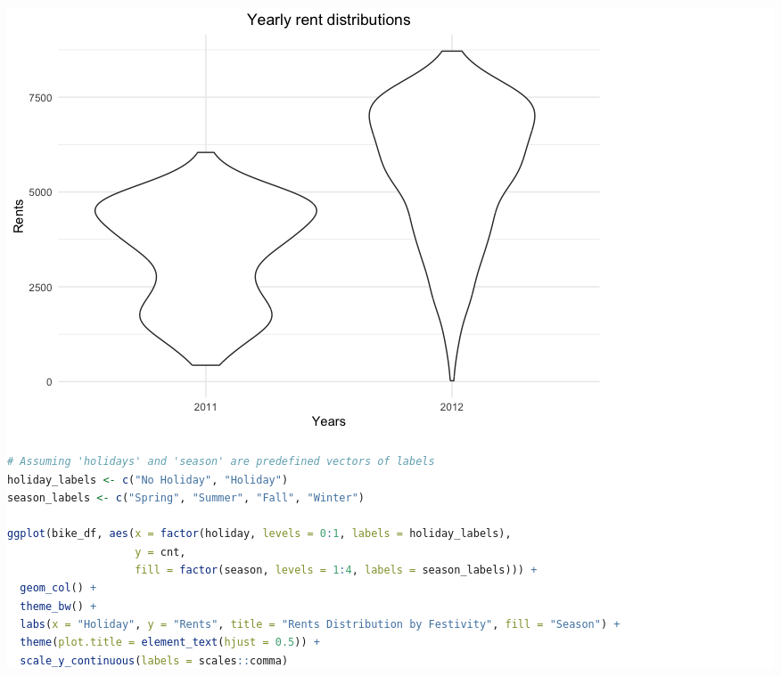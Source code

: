 ![](Bike_rental_files/figure-gfm/unnamed-chunk-10-1.png)

``` r
# Assuming 'holidays' and 'season' are predefined vectors of labels
holiday_labels <- c("No Holiday", "Holiday")  
season_labels <- c("Spring", "Summer", "Fall", "Winter") 

ggplot(bike_df, aes(x = factor(holiday, levels = 0:1, labels = holiday_labels), 
                    y = cnt, 
                    fill = factor(season, levels = 1:4, labels = season_labels))) + 
  geom_col() + 
  theme_bw() +  
  labs(x = "Holiday", y = "Rents", title = "Rents Distribution by Festivity", fill = "Season") + 
  theme(plot.title = element_text(hjust = 0.5)) +
  scale_y_continuous(labels = scales::comma)  
```
